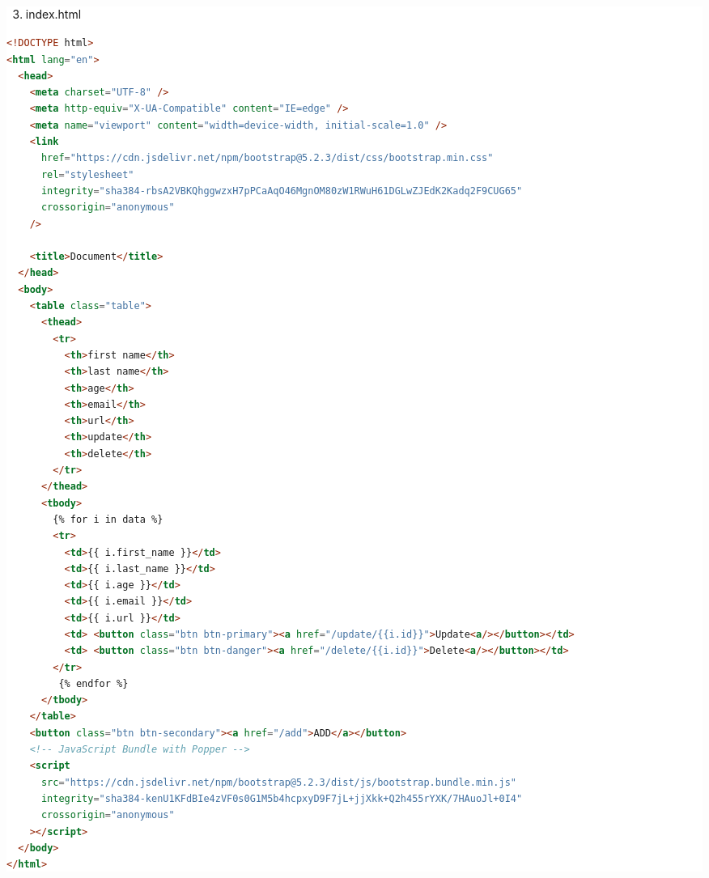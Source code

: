 ```html
```

3. index.html

```html
<!DOCTYPE html>
<html lang="en">
  <head>
    <meta charset="UTF-8" />
    <meta http-equiv="X-UA-Compatible" content="IE=edge" />
    <meta name="viewport" content="width=device-width, initial-scale=1.0" />
    <link
      href="https://cdn.jsdelivr.net/npm/bootstrap@5.2.3/dist/css/bootstrap.min.css"
      rel="stylesheet"
      integrity="sha384-rbsA2VBKQhggwzxH7pPCaAqO46MgnOM80zW1RWuH61DGLwZJEdK2Kadq2F9CUG65"
      crossorigin="anonymous"
    />

    <title>Document</title>
  </head>
  <body>
    <table class="table">
      <thead>
        <tr>
          <th>first name</th>
          <th>last name</th>
          <th>age</th>
          <th>email</th>
          <th>url</th>
          <th>update</th>
          <th>delete</th>
        </tr>
      </thead>
      <tbody>
        {% for i in data %}
        <tr>
          <td>{{ i.first_name }}</td>
          <td>{{ i.last_name }}</td>
          <td>{{ i.age }}</td>
          <td>{{ i.email }}</td>
          <td>{{ i.url }}</td>
          <td> <button class="btn btn-primary"><a href="/update/{{i.id}}">Update<a/></button></td>
          <td> <button class="btn btn-danger"><a href="/delete/{{i.id}}">Delete<a/></button></td>
        </tr>
         {% endfor %}
      </tbody>
    </table>
    <button class="btn btn-secondary"><a href="/add">ADD</a></button>
    <!-- JavaScript Bundle with Popper -->
    <script
      src="https://cdn.jsdelivr.net/npm/bootstrap@5.2.3/dist/js/bootstrap.bundle.min.js"
      integrity="sha384-kenU1KFdBIe4zVF0s0G1M5b4hcpxyD9F7jL+jjXkk+Q2h455rYXK/7HAuoJl+0I4"
      crossorigin="anonymous"
    ></script>
  </body>
</html>
```
